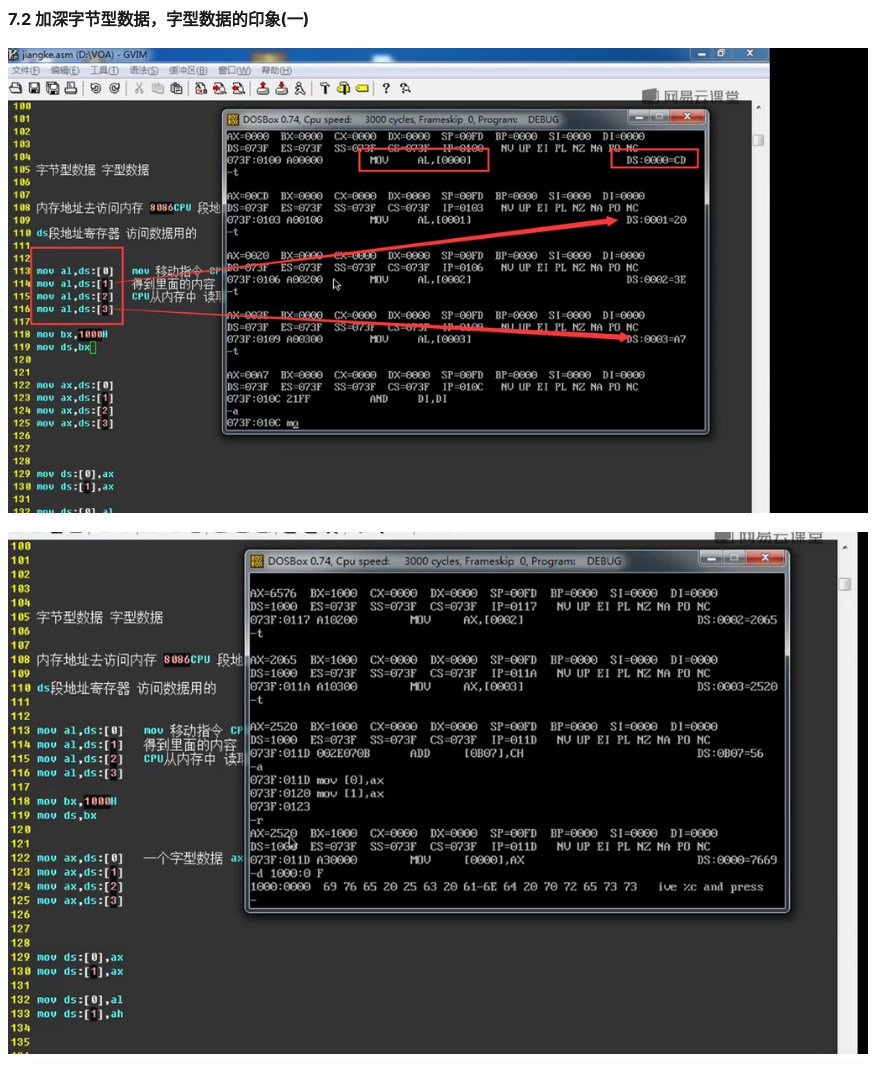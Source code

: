 ### 7.2 加深字节型数据，字型数据的印象(一)

![image-20220427231007831](./img/image-20220427231007831.png)

![image-20220427231245462](./img/image-20220427231245462.png)
